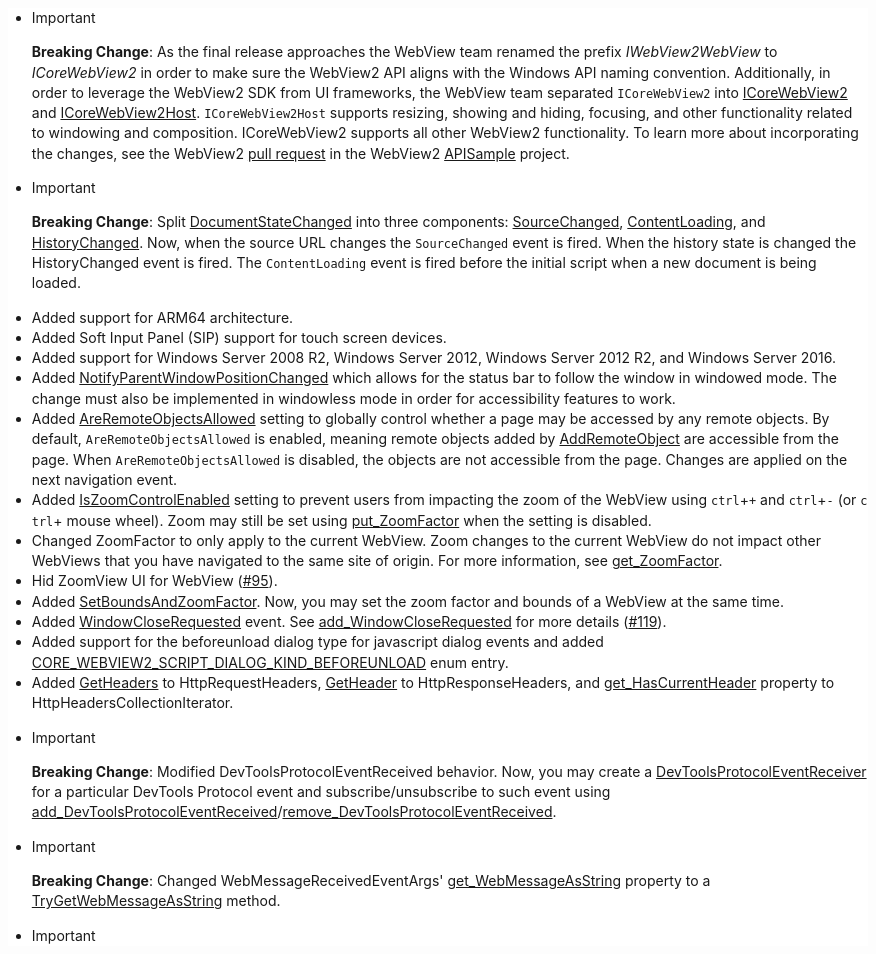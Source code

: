 *   > [!IMPORTANT]
    > **Breaking Change**:  As the final release approaches the WebView team renamed the prefix *IWebView2WebView* to *ICoreWebView2* in order to make sure the WebView2 API aligns with the Windows API naming convention.  Additionally, in order to leverage the WebView2 SDK from UI frameworks, the WebView team separated `ICoreWebView2` into [ICoreWebView2][ReferenceWin3209430Icorewebview2] and [ICoreWebView2Host][ReferenceWin3209430Icorewebview2host].  `ICoreWebView2Host` supports resizing, showing and hiding, focusing, and other functionality related to windowing and composition.  ICoreWebView2 supports all other WebView2 functionality.  To learn more about incorporating the changes, see the WebView2 [pull request][GithubMicrosoftedgeWebview2samplesPr17] in the WebView2 [APISample][GithubMicrosoftedgeWebview2samplesMain] project.  
*   > [!IMPORTANT]
    > **Breaking Change**:  Split [DocumentStateChanged][ReferenceWin3208190Iwebview2webviewAddDocumentstatechanged] into three components:  [SourceChanged][ReferenceWin3209430Icorewebview2AddSourcechanged], [ContentLoading][ReferenceWin3209430Icorewebview2AddContentloading], and [HistoryChanged][ReferenceWin3209430Icorewebview2AddHistorychanged].  Now, when the source URL changes the `SourceChanged` event is fired.  When the history state is changed the HistoryChanged event is fired.  The `ContentLoading` event is fired before the initial script when a new document is being loaded.  
*   Added support for ARM64 architecture.  
*   Added Soft Input Panel \(SIP\) support for touch screen devices.  
*   Added support for Windows Server 2008 R2, Windows Server 2012, Windows Server 2012 R2, and Windows Server 2016.  
*   Added [NotifyParentWindowPositionChanged][ReferenceWin3209430Icorewebview2hostNotifyparentwindowpositionchanged] which allows for the status bar to follow the window in windowed mode.  The change must also be implemented in windowless mode in order for accessibility features to work.  
*   Added [AreRemoteObjectsAllowed][ReferenceWin3209430Icorewebview2settingsGetAreremoteobjectsallowed] setting to globally control whether a page may be accessed by any remote objects.  By default, `AreRemoteObjectsAllowed` is enabled, meaning remote objects added by [AddRemoteObject][ReferenceWin3209430Icorewebview2Addremoteobject] are accessible from the page.  When `AreRemoteObjectsAllowed` is disabled, the objects are not accessible from the page.  Changes are applied on the next navigation event.  
*   Added [IsZoomControlEnabled][ReferenceWin3209430Icorewebview2settingsGetIszoomcontrolenabled] setting to prevent users from impacting the zoom of the WebView using `ctrl`+`+` and `ctrl`+`-` \(or `ctrl`+ mouse wheel\).  Zoom may still be set using [put_ZoomFactor][ReferenceWin3209430Icorewebview2hostPutZoomfactor] when the setting is disabled.  
*   Changed ZoomFactor to only apply to the current WebView.  Zoom changes to the current WebView do not impact other WebViews that you have navigated to the same site of origin.  For more information, see [get_ZoomFactor][ReferenceWin3209430Icorewebview2hostGetZoomfactor].  
*   Hid ZoomView UI for WebView \([#95][GithubMicrosoftedgeWebviewfeedbackIssue95]\).  
*   Added [SetBoundsAndZoomFactor][ReferenceWin3209430Icorewebview2hostSetboundsandzoomfactor].  Now, you may set the zoom factor and bounds of a WebView at the same time.  
*   Added [WindowCloseRequested][ReferenceWin3209430Icorewebview2AddWindowcloserequested] event.  See [add_WindowCloseRequested][ReferenceWin3209430Icorewebview2AddWindowcloserequested] for more details ([#119][GithubMicrosoftedgeWebviewfeedbackIssue119]).  
*   Added support for the beforeunload dialog type for javascript dialog events and added [CORE_WEBVIEW2_SCRIPT_DIALOG_KIND_BEFOREUNLOAD][ReferenceWin3209430Icorewebview2CoreWebview2ScriptDialogKind] enum entry.  
*   Added [GetHeaders][ReferenceWin3209430Icorewebview2httprequestheadersGetheaders] to HttpRequestHeaders, [GetHeader][ReferenceWin3209430Icorewebview2httpresponseheadersGetheader] to HttpResponseHeaders, and [get_HasCurrentHeader][ReferenceWin3209430Icorewebview2httpheaderscollectioniteratorGetHascurrentheader] property to HttpHeadersCollectionIterator.  
*   > [!IMPORTANT]
    > **Breaking Change**:  Modified DevToolsProtocolEventReceived behavior.  Now, you may create a [DevToolsProtocolEventReceiver][ReferenceWin3209430Icorewebview2devtoolsprotocoleventreceiver] for a particular DevTools Protocol event and subscribe/unsubscribe to such event using [add_DevToolsProtocolEventReceived][ReferenceWin3209430Icorewebview2devtoolsprotocoleventreceiverAddDevtoolsprotocoleventreceived]/[remove_DevToolsProtocolEventReceived][ReferenceWin3209430Icorewebview2devtoolsprotocoleventreceiverRemoveDevtoolsprotocoleventreceived].
*   > [!IMPORTANT]
    > **Breaking Change**:  Changed WebMessageReceivedEventArgs' [get_WebMessageAsString][ReferenceWin3208190Iwebview2webmessagereceivedeventargsGetWebmessageasstring] property to a [TryGetWebMessageAsString][ReferenceWin3209430Icorewebview2webmessagereceivedeventargsTrygetwebmessageasstring] method.  
*   > [!IMPORTANT]

[ConceptsDistribution]: ./concepts/distribution.md "Distribution of applications using WebView2 | Microsoft Docs"  
[ConceptsDistributionEvergreenMode]: ./concepts/distribution.md#evergreen-distribution-mode "Evergreen distribution mode - Distribution of applications using WebView2 | Microsoft Docs"  
[ConceptsVersioning]: ./concepts/versioning.md "Understanding browser versions and WebView2 | Microsoft Docs"  
[ConceptsVersioningExperimentalApis]: ./concepts/versioning.md#experimental-apis "Experimental APIs - Understanding browser versions and WebView2 | Microsoft Docs"  
[GettingstartedWinforms]: ./gettingstarted/winforms.md "Getting started with WebView2 in Windows Forms apps | Microsoft Docs"  
[GettingstartedWpf]: ./gettingstarted/wpf.md "Getting started with WebView2 in WPF | Microsoft Docs"  
[HowtoDebug]: ./howto/debug.md "How to debug when developing with WebView2 controls | Microsoft Docs"  
[ReferenceWin3208190Iwebview2acceleratorkeypressedeventargsHandle]: ./reference/win32/0-8-190/iwebview2acceleratorkeypressedeventargs.md#handle "Handle - interface IWebView2AcceleratorKeyPressedEventArgs | Microsoft Docs"  
[ReferenceWin3208190Iwebview2containsfullscreenelementchangedeventhandler]: ./reference/win32/0-8-190/iwebview2containsfullscreenelementchangedeventhandler.md "interface IWebView2ContainsFullScreenElementChangedEventHandler | Microsoft Docs"  
[ReferenceWin3208190Iwebview2settings2PutAredefaultcontextmenusenabled]: ./reference/win32/0-8-190/iwebview2settings2.md#put_aredefaultcontextmenusenabled "put_AreDefaultContextMenusEnabled - interface IWebView2Settings2 | Microsoft Docs"  
[ReferenceWin3208190Iwebview2settingsGetIsfullscreenallowedDeprecated]: ./reference/win32/0-8-190/iwebview2settings.md#get_isfullscreenallowed_deprecated "get_IsFullscreenAllowed_deprecated - interface IWebView2Settings | Microsoft Docs"  
[ReferenceWin3208190Iwebview2webmessagereceivedeventargsGetWebmessageasstring]: ./reference/win32/0-8-190/iwebview2webmessagereceivedeventargs.md#get_webmessageasstring "get_WebMessageAsString - interface IWebView2WebMessageReceivedEventArgs | Microsoft Docs"  
[ReferenceWin3208190Iwebview2webview4AddAcceleratorkeypressed]: ./reference/win32/0-8-190/iwebview2webview4.md#add_acceleratorkeypressed "add_AcceleratorKeyPressed - interface IWebView2WebView4 | Microsoft Docs"  
[ReferenceWin3208190Iwebview2webviewAddDocumentstatechanged]: ./reference/win32/0-8-190/iwebview2webview.md#add_documentstatechanged "add_DocumentStateChanged - interface IWebView2WebView | Microsoft Docs"  
[ReferenceWin3208190Iwebview2webview4Addremoteobject]: ./reference/win32/0-8-190/iwebview2webview4.md#addremoteobject "AddRemoteObject - interface IWebView2WebView4 | Microsoft Docs"  
[ReferenceWin3208190Iwebview2webview5AddWebresourcerequested]: ./reference/win32/0-8-190/iwebview2webview5.md#add_webresourcerequested "add_WebResourceRequested - interface IWebView2WebView5 | Microsoft Docs"  
[ReferenceWin3208190Iwebview2webview5Addwebresourcerequestedfilter]: ./reference/win32/0-8-190/iwebview2webview5.md#addwebresourcerequestedfilter "AddWebResourceRequestedFilter - interface IWebView2WebView5 | Microsoft Docs"  
[ReferenceWin3208190Iwebview2webview5GetContainsfullscreenelement]: ./reference/win32/0-8-190/iwebview2webview5.md#get_containsfullscreenelement "get_ContainsFullScreenElement - interface IWebView2WebView5 | Microsoft Docs"  
[ReferenceWin3208190Iwebview2webview5Removewebresourcerequestedfilter]: ./reference/win32/0-8-190/iwebview2webview5.md#removewebresourcerequestedfilter "RemoveWebResourceRequestedFilter - interface IWebView2WebView5 | Microsoft Docs"  
[ReferenceWin3208190WebView2IdlCreatewebview2environmentwithdetails]:  ./reference/win32/0-8-190/webview2-idl.md#createwebview2environmentwithdetails "CreateWebView2EnvironmentWithDetails - Globals | Microsoft Docs"  
[ReferenceWin3209430Icorewebview2]: ./reference/win32/0-9-430/icorewebview2.md "interface ICoreWebView2 | Microsoft Docs"  
[ReferenceWin3209430Icorewebview2acceleratorkeypressedeventargsGetHandled]: ./reference/win32/0-9-430/icorewebview2acceleratorkeypressedeventargs.md#get_handled "get_Handled - interface ICoreWebView2AcceleratorKeyPressedEventArgs | Microsoft Docs"  
[ReferenceWin3209430Icorewebview2AddContentloading]: ./reference/win32/0-9-430/icorewebview2.md#add_contentloading "add_ContentLoading - interface ICoreWebView2 | Microsoft Docs"  
[ReferenceWin3209430Icorewebview2AddHistorychanged]: ./reference/win32/0-9-430/icorewebview2.md#add_historychanged "add_HistoryChanged - interface ICoreWebView2 | Microsoft Docs"  
[ReferenceWin3209430Icorewebview2Addremoteobject]: ./reference/win32/0-9-430/icorewebview2.md#addremoteobject "AddRemoteObject - interface ICoreWebView2 | Microsoft Docs"  
[ReferenceWin3209430Icorewebview2AddSourcechanged]: ./reference/win32/0-9-430/icorewebview2.md#add_sourcechanged "add_SourceChanged - interface ICoreWebView2 | Microsoft Docs"  
[ReferenceWin3209430Icorewebview2AddWindowcloserequested]: ./reference/win32/0-9-430/icorewebview2.md#add_windowcloserequested "add_WindowCloseRequested - interface ICoreWebView2 | Microsoft Docs"  
[ReferenceWin3209430Icorewebview2CoreWebview2ScriptDialogKind]: ./reference/win32/0-9-430/icorewebview2.md#core_webview2_script_dialog_kind "CORE_WEBVIEW2_SCRIPT_DIALOG_KIND - interface ICoreWebView2 | Microsoft Docs"  
[ReferenceWin3209430Icorewebview2devtoolsprotocoleventreceiver]: ./reference/win32/0-9-430/icorewebview2devtoolsprotocoleventreceiver.md "interface ICoreWebView2DevToolsProtocolEventReceiver | Microsoft Docs"  
[ReferenceWin3209430Icorewebview2devtoolsprotocoleventreceiverAddDevtoolsprotocoleventreceived]: ./reference/win32/0-9-430/icorewebview2devtoolsprotocoleventreceiver.md#add_devtoolsprotocoleventreceived "add_DevToolsProtocolEventReceived - interface ICoreWebView2DevToolsProtocolEventReceiver | Microsoft Docs"  
[ReferenceWin3209430Icorewebview2devtoolsprotocoleventreceiverRemoveDevtoolsprotocoleventreceived]: ./reference/win32/0-9-430/icorewebview2devtoolsprotocoleventreceiver.md#remove_devtoolsprotocoleventreceived "remove_DevToolsProtocolEventReceived - interface ICoreWebView2DevToolsProtocolEventReceiver | Microsoft Docs"  
[ReferenceWin3209430Icorewebview2environmentGetBrowserversioninfo]: ./reference/win32/0-9-430/icorewebview2environment.md#get_browserversioninfo "get_BrowserVersionInfo - interface ICoreWebView2Environment | Microsoft Docs"  
[ReferenceWin3209430Icorewebview2host]: ./reference/win32/0-9-430/icorewebview2host.md "interface ICoreWebView2Host | Microsoft Docs"  
[ReferenceWin3209430Webview2IdlGetcorewebview2browserversioninfo]: ./reference/win32/0-9-430/webview2-idl.md#getcorewebview2browserversioninfo "GetCoreWebView2BrowserVersionInfo - Globals | Microsoft Docs"  
[ReferenceWin3209430Icorewebview2hostGetZoomfactor]: ./reference/win32/0-9-430/icorewebview2host.md#get_zoomfactor "get_ZoomFactor - interface ICoreWebView2Host | Microsoft Docs"  
[ReferenceWin3209430Icorewebview2hostNotifyparentwindowpositionchanged]: ./reference/win32/0-9-430/icorewebview2host.md#notifyparentwindowpositionchanged "NotifyParentWindowPositionChanged - interface ICoreWebView2Host | Microsoft Docs"  
[ReferenceWin3209430Icorewebview2hostPutZoomfactor]: ./reference/win32/0-9-430/icorewebview2host.md#put_zoomfactor "put_ZoomFactor - interface ICoreWebView2Host | Microsoft Docs"  
[ReferenceWin3209430Icorewebview2hostSetboundsandzoomfactor]: ./reference/win32/0-9-430/icorewebview2host.md#setboundsandzoomfactor "SetBoundsAndZoomFactor - interface ICoreWebView2Host | Microsoft Docs"  
[ReferenceWin3209430Icorewebview2httpheaderscollectioniteratorGetHascurrentheader]: ./reference/win32/0-9-430/icorewebview2httpheaderscollectioniterator.md#get_hascurrentheader "get_HasCurrentHeader - interface ICoreWebView2HttpHeadersCollectionIterator | Microsoft Docs"  
[ReferenceWin3209430Icorewebview2httprequestheadersGetheaders]: ./reference/win32/0-9-430/icorewebview2httprequestheaders.md#getheaders "GetHeaders - interface ICoreWebView2HttpRequestHeaders | Microsoft Docs"  
[ReferenceWin3209430Icorewebview2httpresponseheadersGetheader]: ./reference/win32/0-9-430/icorewebview2httpresponseheaders.md#getheader "GetHeader - interface ICoreWebView2HttpResponseHeaders | Microsoft Docs"  
[ReferenceWin3209430Icorewebview2Removeremoteobject]: ./reference/win32/0-9-430/icorewebview2.md#removeremoteobject "RemoveRemoteObject - interface ICoreWebView2 | Microsoft Docs"  
[ReferenceWin3209430Icorewebview2settingsGetAreremoteobjectsallowed]: ./reference/win32/0-9-430/icorewebview2settings.md#get_areremoteobjectsallowed "get_AreRemoteObjectsAllowed - interface ICoreWebView2Settings | Microsoft Docs"  
[ReferenceWin3209430Icorewebview2settingsGetIszoomcontrolenabled]: ./reference/win32/0-9-430/icorewebview2settings.md#get_iszoomcontrolenabled "get_IsZoomControlEnabled - interface ICoreWebView2Settings | Microsoft Docs"  
[ReferenceWin3209430Icorewebview2webmessagereceivedeventargsTrygetwebmessageasstring]: ./reference/win32/0-9-430/icorewebview2webmessagereceivedeventargs.md#trygetwebmessageasstring "TryGetWebMessageAsString - interface ICoreWebView2WebMessageReceivedEventArgs | Microsoft Docs"  
[ReferenceWin3209488Icorewebview2AddFramenavigationcompleted]: ./reference/win32/0-9-488/icorewebview2.md#add_framenavigationcompleted "add_FrameNavigationCompleted - interface ICoreWebView2 | Microsoft Docs"  
[ReferenceWin3209488Icorewebview2Addhostobjecttoscript]: ./reference/win32/0-9-488/icorewebview2.md#addhostobjecttoscript "AddHostObjectToScript - interface ICoreWebView2 | Microsoft Docs"  
[ReferenceWin3209488Icorewebview2AddNewwindowrequested]: ./reference/win32/0-9-488/icorewebview2.md#add_newwindowrequested "add_NewWindowRequested - interface ICoreWebView2 | Microsoft Docs"  
[ReferenceWin3209488Icorewebview2environmentGetBrowserversionstring]: ./reference/win32/0-9-488/icorewebview2environment.md#get_browserversionstring " | Microsoft Docs"  
[ReferenceWin3209488Icorewebview2environmentoptions]: ./reference/win32/0-9-488/icorewebview2environmentoptions.md "interface ICoreWebView2EnvironmentOptions | Microsoft Docs"  
[ReferenceWin3209488Icorewebview2experimentalcompositioncontroller]: ./reference/win32/0-9-488/icorewebview2experimentalcompositioncontroller.md "interface ICoreWebView2ExperimentalCompositionController | Microsoft Docs"  
[ReferenceWin3209488Icorewebview2experimentalcursorchangedeventhandler]: ./reference/win32/0-9-488/icorewebview2experimentalcursorchangedeventhandler.md "interface ICoreWebView2ExperimentalCursorChangedEventHandler | Microsoft Docs"  
[ReferenceWin3209488Icorewebview2experimentalpointerinfo]: ./reference/win32/0-9-488/icorewebview2experimentalpointerinfo.md "interface ICoreWebView2ExperimentalPointerInfo | Microsoft Docs"  
[ReferenceWin3209488Icorewebview2Removehostobjectfromscript]: ./reference/win32/0-9-488/icorewebview2.md#removehostobjectfromscript "RemoveHostObjectFromScript - interface ICoreWebView2 | Microsoft Docs"  
[ReferenceWin3209488Icorewebview2settingsGetAreremoteobjectsallowed]: ./reference/win32/0-9-488/icorewebview2settings.md#get_areremoteobjectsallowed "get_AreRemoteObjectsAllowed - interface ICoreWebView2Settings | Microsoft Docs"  
[ReferenceWin3209488Icorewebview2settingsGetIsbuiltinerrorpageenabled]: ./reference/win32/0-9-488/icorewebview2settings.md#get_isbuiltinerrorpageenabled " | Microsoft Docs"  
[ReferenceWin3209488Webview2IdlCreatecorewebview2environmentwithdetails]: ./reference/win32/0-9-488/webview2-idl.md#createcorewebview2environmentwithdetails "CreateCoreWebView2EnvironmentWithDetails - Globals | Microsoft Docs"  
[ReferenceWin3209488Webview2IdlCreatecorewebview2environmentwithoptions]: ./reference/win32/0-9-488/webview2-idl.md#createcorewebview2environmentwithoptions "CreateCoreWebView2EnvironmentWithOptions - Globals | Microsoft Docs"  
[ReferenceWin3209488Webview2IdlGetavailablecorewebview2browserversionstring]: ./reference/win32/0-9-488/webview2-idl.md#getavailablecorewebview2browserversionstring "GetAvailableCoreWebView2BrowserVersionString - Globals | Microsoft Docs"  
[ReferenceDotnet09515Reference]: ./reference/dotnet/0-9-515-reference-webview2.md "Reference (WebView2) | Microsoft Docs"  
[ReferenceWinforms09515Reference]: ./reference/winforms/0-9-515-reference-webview2.md "Reference (WebView2) | Microsoft Docs"  
[ReferenceWpf09515Reference]: ./reference/wpf/0-9-515-reference-webview2.md "Reference (WebView2) | Microsoft Docs"  
[ReferenceDotnet09538MicrosoftWebWebview2CoreCorewebview2environment]: ./reference/dotnet/0-9-538/microsoft-web-webview2-core-corewebview2environment.md "Microsoft.Web.WebView2.Core.CoreWebView2Environment class | Microsoft Docs"  
[ReferenceDotnet09538MicrosoftWebWebview2CoreCorewebview2environmentComparebrowserversions]: ./reference/dotnet/0-9-538/microsoft-web-webview2-core-corewebview2environment.md#comparebrowserversions "CompareBrowserVersions - Microsoft.Web.WebView2.Core.CoreWebView2Environment class | Microsoft Docs"
[ReferenceDotnet09538MicrosoftWebWebview2CoreCorewebview2environmentGetavailablebrowserversionstring]: ./reference/dotnet/0-9-538/microsoft-web-webview2-core-corewebview2environment.md#getavailablebrowserversionstring "GetAvailableBrowserVersionString - Microsoft.Web.WebView2.Core.CoreWebView2Environment class | Microsoft Docs"  
[ReferenceDotnet09538MicrosoftWebWebview2CoreCorewebview2Newwindowrequested]: ./reference/dotnet/0-9-538/microsoft-web-webview2-core-corewebview2.md#newwindowrequested "NewWindowRequested - Microsoft.Web.WebView2.Core.CoreWebView2 class | Microsoft Docs"  
[ReferenceDotnet09538MicrosoftWebWebview2CoreCorewebview2Permissionrequested]: ./reference/dotnet/0-9-538/microsoft-web-webview2-core-corewebview2.md#permissionrequested "PermissionRequested - Microsoft.Web.WebView2.Core.CoreWebView2 class | Microsoft Docs"  
[ReferenceDotnet09538MicrosoftWebWebview2CoreCorewebview2Scriptdialogopening]: ./reference/dotnet/0-9-538/microsoft-web-webview2-core-corewebview2.md#scriptdialogopening "ScriptDialogOpening - Microsoft.Web.WebView2.Core.CoreWebView2 class | Microsoft Docs"  
[ReferenceDotnet09538MicrosoftWebWebview2CoreCorewebview2Webresourcerequested]: ./reference/dotnet/0-9-538/microsoft-web-webview2-core-corewebview2.md#webresourcerequested "WebResourceRequested - Microsoft.Web.WebView2.Core.CoreWebView2 class | Microsoft Docs"  
[ReferenceWin3209538Icorewebview2Addhostobjecttoscript]: ./reference/win32/0-9-538/icorewebview2.md#addhostobjecttoscript "AddHostObjectToScript - interface ICoreWebView2 | Microsoft Docs"  
[ReferenceWin3209538Icorewebview2experimentalnewwindowrequestedeventargsGetWindowfeatures]: ./reference/win32/0-9-538/icorewebview2experimentalnewwindowrequestedeventargs.md#get_windowfeatures "get_WindowFeatures - interface ICoreWebView2ExperimentalNewWindowRequestedEventArgs | Microsoft Docs"  
[ReferenceWin3209538Icorewebview2experimentalwindowfeatures]: ./reference/win32/0-9-538/icorewebview2experimentalwindowfeatures.md "interface ICoreWebView2ExperimentalWindowFeatures | Microsoft Docs"  
[ReferenceWin3209538Icorewebview2settingsGetArehostobjectsallowed]: ./reference/win32/0-9-538/icorewebview2settings.md#get_arehostobjectsallowed "get_AreHostObjectsAllowed - interface ICoreWebView2Settings | Microsoft Docs"  
[ReferenceWin3209538Webview2IdlCreatecorewebview2environmentwithoptions]: ./reference/win32/0-9-538/webview2-idl.md#createcorewebview2environmentwithoptions "CreateCoreWebView2EnvironmentWithOptions - Globals | Microsoft Docs"  
[GithubMicrosoftedgeWebviewfeedbackIssue1]:  https://github.com/MicrosoftEdge/WebViewFeedback/issues/1 "Feedback repo for MicrosoftEdge/WebViewFeedback Issue 1"  
[GithubMicrosoftedgeWebviewfeedbackIssue12]:  https://github.com/MicrosoftEdge/WebViewFeedback/issues/12 "Feedback repo for MicrosoftEdge/WebViewFeedback Issue 12"  
[GithubMicrosoftedgeWebviewfeedbackIssue13]:  https://github.com/MicrosoftEdge/WebViewFeedback/issues/13 "Feedback repo for MicrosoftEdge/WebViewFeedback Issue 13"  
[GithubMicrosoftedgeWebviewfeedbackIssue14]:  https://github.com/MicrosoftEdge/WebViewFeedback/issues/14 "Feedback repo for MicrosoftEdge/WebViewFeedback Issue 14"  
[GithubMicrosoftedgeWebviewfeedbackIssue16]:  https://github.com/MicrosoftEdge/WebViewFeedback/issues/16 "Feedback repo for MicrosoftEdge/WebViewFeedback Issue 16"  
[GithubMicrosoftedgeWebviewfeedbackIssue17]:  https://github.com/MicrosoftEdge/WebViewFeedback/issues/17 "Feedback repo for MicrosoftEdge/WebViewFeedback Issue 17"  
[GithubMicrosoftedgeWebviewfeedbackIssue18]:  https://github.com/MicrosoftEdge/WebViewFeedback/issues/18 "Feedback repo for MicrosoftEdge/WebViewFeedback Issue 18"  
[GithubMicrosoftedgeWebviewfeedbackIssue19]:  https://github.com/MicrosoftEdge/WebViewFeedback/issues/19 "Feedback repo for MicrosoftEdge/WebViewFeedback Issue 19"  
[GithubMicrosoftedgeWebviewfeedbackIssue22]:  https://github.com/MicrosoftEdge/WebViewFeedback/issues/22 "Feedback repo for MicrosoftEdge/WebViewFeedback Issue 22"  
[GithubMicrosoftedgeWebviewfeedbackIssue27]:  https://github.com/MicrosoftEdge/WebViewFeedback/issues/27 "Feedback repo for MicrosoftEdge/WebViewFeedback Issue 27"  
[GithubMicrosoftedgeWebviewfeedbackIssue28]:  https://github.com/MicrosoftEdge/WebViewFeedback/issues/28 "Feedback repo for MicrosoftEdge/WebViewFeedback Issue 28"  
[GithubMicrosoftedgeWebviewfeedbackIssue30]:  https://github.com/MicrosoftEdge/WebViewFeedback/issues/30 "Feedback repo for MicrosoftEdge/WebViewFeedback Issue 30"  
[GithubMicrosoftedgeWebviewfeedbackIssue32]:  https://github.com/MicrosoftEdge/WebViewFeedback/issues/32 "Feedback repo for MicrosoftEdge/WebViewFeedback Issue 32"  
[GithubMicrosoftedgeWebviewfeedbackIssue36]:  https://github.com/MicrosoftEdge/WebViewFeedback/issues/36 "Feedback repo for MicrosoftEdge/WebViewFeedback Issue 36"  
[GithubMicrosoftedgeWebviewfeedbackIssue57]:  https://github.com/MicrosoftEdge/WebViewFeedback/issues/57 "Feedback repo for MicrosoftEdge/WebViewFeedback Issue 57"  
[GithubMicrosoftedgeWebviewfeedbackIssue70]:  https://github.com/MicrosoftEdge/WebViewFeedback/issues/70 "Feedback repo for MicrosoftEdge/WebViewFeedback Issue 70"  
[GithubMicrosoftedgeWebviewfeedbackIssue74]:  https://github.com/MicrosoftEdge/WebViewFeedback/issues/74 "Feedback repo for MicrosoftEdge/WebViewFeedback Issue 74"  
[GithubMicrosoftedgeWebviewfeedbackIssue95]:  https://github.com/MicrosoftEdge/WebViewFeedback/issues/95 "Feedback repo for MicrosoftEdge/WebViewFeedback Issue 95"  
[GithubMicrosoftedgeWebviewfeedbackIssue108]:  https://github.com/MicrosoftEdge/WebViewFeedback/issues/108 "Feedback repo for MicrosoftEdge/WebViewFeedback Issue 108"  
[GithubMicrosoftedgeWebviewfeedbackIssue113]:  https://github.com/MicrosoftEdge/WebViewFeedback/issues/113 "Feedback repo for MicrosoftEdge/WebViewFeedback Issue 113"  
[GithubMicrosoftedgeWebviewfeedbackIssue119]:  https://github.com/MicrosoftEdge/WebViewFeedback/issues/119 "Feedback repo for MicrosoftEdge/WebViewFeedback Issue 119" 
[GithubMicrosoftedgeWebviewfeedbackIssue148]:  https://github.com/MicrosoftEdge/WebViewFeedback/issues/148 "Feedback repo for MicrosoftEdge/WebViewFeedback Issue 148"  
[GithubMicrosoftedgeWebviewfeedbackIssue179]:  https://github.com/MicrosoftEdge/WebViewFeedback/issues/179 "Feedback repo for MicrosoftEdge/WebViewFeedback Issue 179"  
[GithubMicrosoftedgeWebview2samplesMain]: https://github.com/MicrosoftEdge/WebView2Samples "WebView2 Samples - MicrosoftEdge/WebView2Samples | GitHub"  
[GithubMicrosoftedgeWebview2samplesPr17]: https://github.com/MicrosoftEdge/WebView2Samples/pull/17 "Move project to use latest WebView2 SDK 0.9.430 - MicrosoftEdge/WebView2Samples | GitHub"  
[GithubMicrosoftedgeWebview2samplesApisample]: https://github.com/MicrosoftEdge/WebView2Samples/tree/master/WebView2APISample "WebView2 API Sample - MicrosoftEdge/WebView2Samples | GitHub"  
[NuGetGallery]:  https://www.nuget.org/packages/Microsoft.Web.WebView2 "NuGet Gallery | Microsoft.Web.WebView2"  
[NuGetGallery0.8.149]:  https://www.nuget.org/packages/Microsoft.Web.WebView2/0.8.149 "NuGet Gallery | Microsoft.Web.WebView2 v0.8.149"  
[NuGetGallery0.8.190]:  https://www.nuget.org/packages/Microsoft.Web.WebView2/0.8.190 "NuGet Gallery | Microsoft.Web.WebView2 v0.8.190"  
[NuGetGallery0.8.230]:  https://www.nuget.org/packages/Microsoft.Web.WebView2/0.8.230 "NuGet Gallery | Microsoft.Web.WebView2 v0.8.230"  
[NuGetGallery0.8.270]:  https://www.nuget.org/packages/Microsoft.Web.WebView2/0.8.270 "NuGet Gallery | Microsoft.Web.WebView2 v0.8.270"  
[NuGetGallery0.8.314]:  https://www.nuget.org/packages/Microsoft.Web.WebView2/0.8.314 "NuGet Gallery | Microsoft.Web.WebView2 v0.8.314"  
[NuGetGallery0.8.355]:  https://www.nuget.org/packages/Microsoft.Web.WebView2/0.8.355 "NuGet Gallery | Microsoft.Web.WebView2 v0.8.355"  
[NuGetGallery0.9.430]:  https://www.nuget.org/packages/Microsoft.Web.WebView2/0.9.430 "NuGet Gallery | Microsoft.Web.WebView2 v0.9.430"  
[NuGetGallery0.9.488]:  https://www.nuget.org/packages/Microsoft.Web.WebView2/0.9.488 "NuGet Gallery | Microsoft.Web.WebView2 v0.9.488"  
[NuGetGallery0.9.515-prerelease]:  https://www.nuget.org/packages/Microsoft.Web.WebView2/0.9.515-prerelease "NuGet Gallery | Microsoft.Web.WebView2 v0.9.515 prerelease"  
[NuGetGallery0.9.538]:  https://www.nuget.org/packages/Microsoft.Web.WebView2/0.9.538 "NuGet Gallery | Microsoft.Web.WebView2 v0.9.538"  